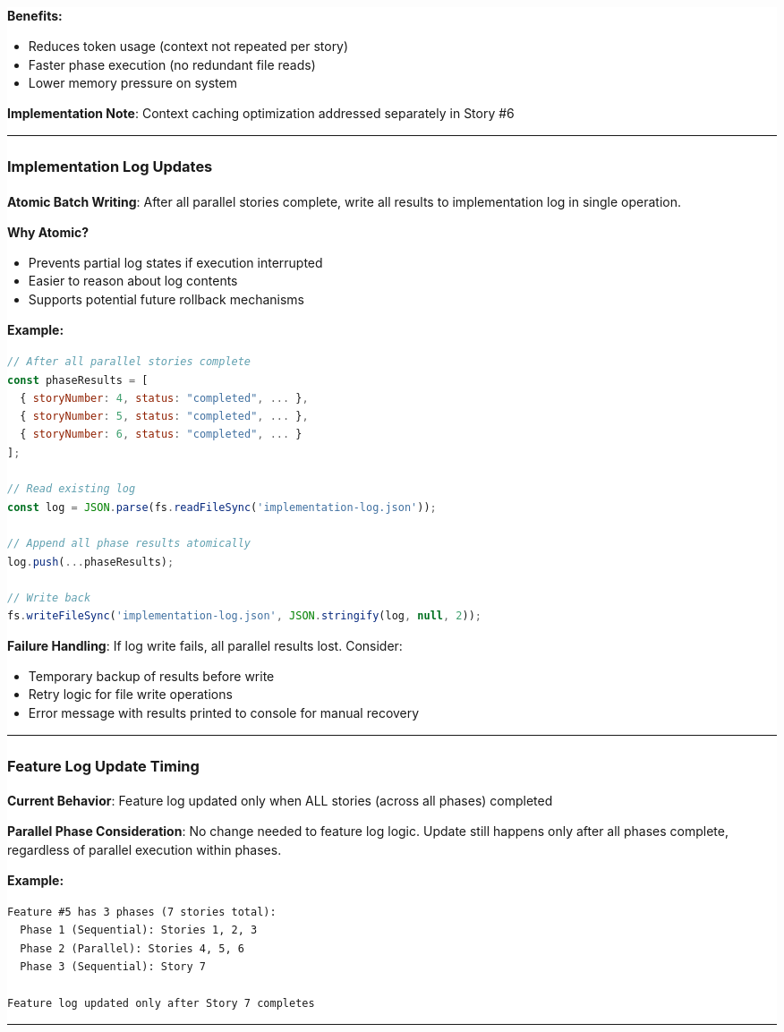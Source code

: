 **Benefits:**
- Reduces token usage (context not repeated per story)
- Faster phase execution (no redundant file reads)
- Lower memory pressure on system

**Implementation Note**: Context caching optimization addressed separately in Story #6

---

### Implementation Log Updates

**Atomic Batch Writing**: After all parallel stories complete, write all results to implementation log in single operation.

**Why Atomic?**
- Prevents partial log states if execution interrupted
- Easier to reason about log contents
- Supports potential future rollback mechanisms

**Example:**
```javascript
// After all parallel stories complete
const phaseResults = [
  { storyNumber: 4, status: "completed", ... },
  { storyNumber: 5, status: "completed", ... },
  { storyNumber: 6, status: "completed", ... }
];

// Read existing log
const log = JSON.parse(fs.readFileSync('implementation-log.json'));

// Append all phase results atomically
log.push(...phaseResults);

// Write back
fs.writeFileSync('implementation-log.json', JSON.stringify(log, null, 2));
```

**Failure Handling**: If log write fails, all parallel results lost. Consider:
- Temporary backup of results before write
- Retry logic for file write operations
- Error message with results printed to console for manual recovery

---

### Feature Log Update Timing

**Current Behavior**: Feature log updated only when ALL stories (across all phases) completed

**Parallel Phase Consideration**: No change needed to feature log logic. Update still happens only after all phases complete, regardless of parallel execution within phases.

**Example:**
```
Feature #5 has 3 phases (7 stories total):
  Phase 1 (Sequential): Stories 1, 2, 3
  Phase 2 (Parallel): Stories 4, 5, 6
  Phase 3 (Sequential): Story 7

Feature log updated only after Story 7 completes
```

---